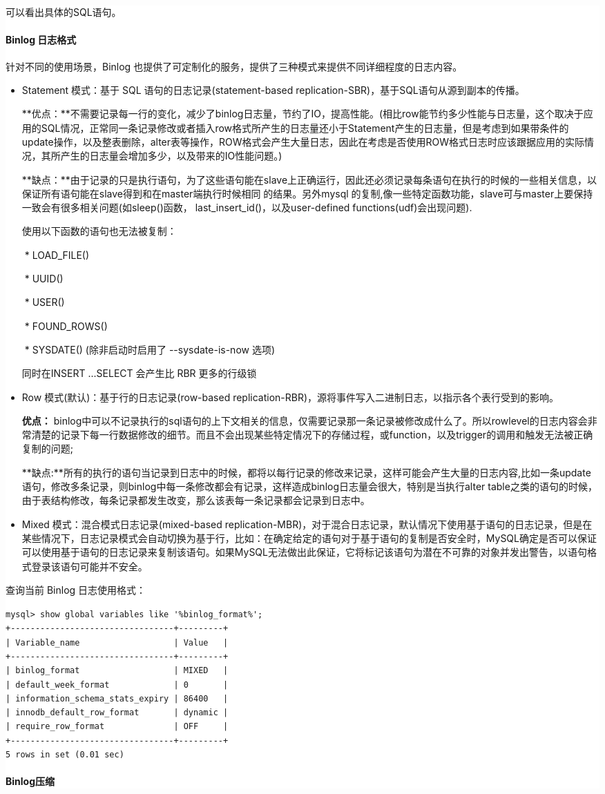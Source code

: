 可以看出具体的SQL语句。

#### Binlog 日志格式

针对不同的使用场景，Binlog 也提供了可定制化的服务，提供了三种模式来提供不同详细程度的日志内容。

- Statement 模式：基于 SQL 语句的日志记录(statement-based replication-SBR)，基于SQL语句从源到副本的传播。

  **优点：**不需要记录每一行的变化，减少了binlog日志量，节约了IO，提高性能。(相比row能节约多少性能与日志量，这个取决于应用的SQL情况，正常同一条记录修改或者插入row格式所产生的日志量还小于Statement产生的日志量，但是考虑到如果带条件的update操作，以及整表删除，alter表等操作，ROW格式会产生大量日志，因此在考虑是否使用ROW格式日志时应该跟据应用的实际情况，其所产生的日志量会增加多少，以及带来的IO性能问题。)

  **缺点：**由于记录的只是执行语句，为了这些语句能在slave上正确运行，因此还必须记录每条语句在执行的时候的一些相关信息，以保证所有语句能在slave得到和在master端执行时候相同 的结果。另外mysql 的复制,像一些特定函数功能，slave可与master上要保持一致会有很多相关问题(如sleep()函数， last_insert_id()，以及user-defined functions(udf)会出现问题).



  使用以下函数的语句也无法被复制：

  ​	* LOAD_FILE()

  ​	* UUID()

  ​	* USER()

  ​	* FOUND_ROWS()

  ​	* SYSDATE() (除非启动时启用了 --sysdate-is-now 选项)

  同时在INSERT ...SELECT 会产生比 RBR 更多的行级锁

- Row 模式(默认)：基于行的日志记录(row-based replication-RBR)，源将事件写入二进制日志，以指示各个表行受到的影响。

  **优点：** binlog中可以不记录执行的sql语句的上下文相关的信息，仅需要记录那一条记录被修改成什么了。所以rowlevel的日志内容会非常清楚的记录下每一行数据修改的细节。而且不会出现某些特定情况下的存储过程，或function，以及trigger的调用和触发无法被正确复制的问题;

  **缺点:**所有的执行的语句当记录到日志中的时候，都将以每行记录的修改来记录，这样可能会产生大量的日志内容,比如一条update语句，修改多条记录，则binlog中每一条修改都会有记录，这样造成binlog日志量会很大，特别是当执行alter table之类的语句的时候，由于表结构修改，每条记录都发生改变，那么该表每一条记录都会记录到日志中。

- Mixed 模式：混合模式日志记录(mixed-based replication-MBR)，对于混合日志记录，默认情况下使用基于语句的日志记录，但是在某些情况下，日志记录模式会自动切换为基于行，比如：在确定给定的语句对于基于语句的复制是否安全时，MySQL确定是否可以保证可以使用基于语句的日志记录来复制该语句。如果MySQL无法做出此保证，它将标记该语句为潜在不可靠的对象并发出警告，以语句格式登录该语句可能并不安全。

查询当前 Binlog 日志使用格式：

```shell
mysql> show global variables like '%binlog_format%';
+---------------------------------+---------+
| Variable_name                   | Value   |
+---------------------------------+---------+
| binlog_format                   | MIXED   |
| default_week_format             | 0       |
| information_schema_stats_expiry | 86400   |
| innodb_default_row_format       | dynamic |
| require_row_format              | OFF     |
+---------------------------------+---------+
5 rows in set (0.01 sec)
```

#### Binlog压缩
